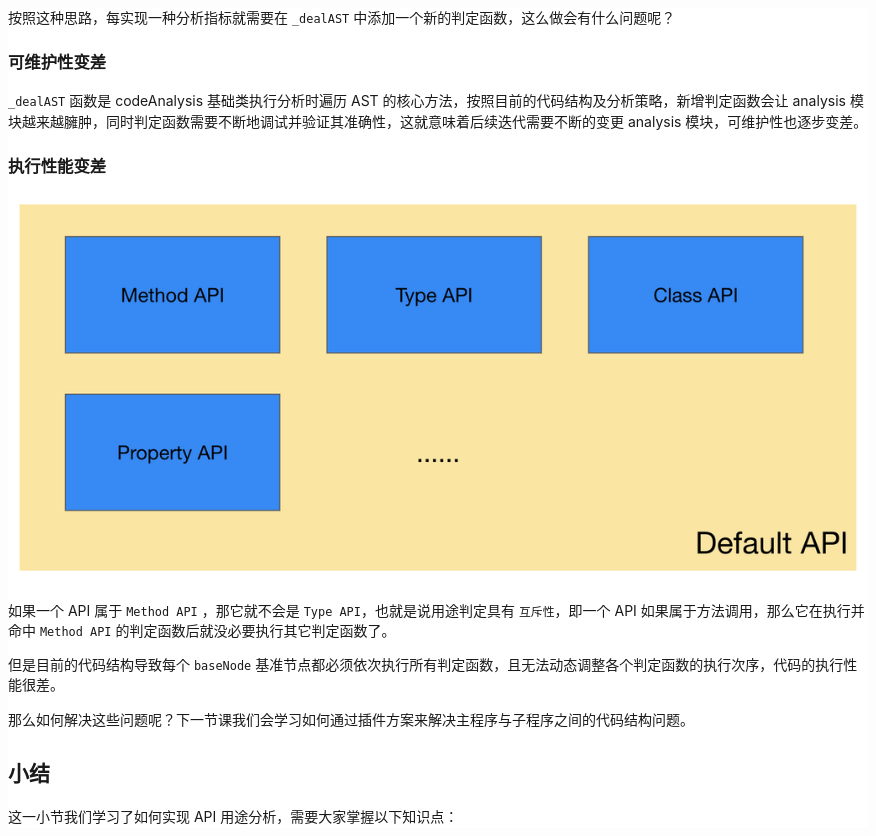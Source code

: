   


按照这种思路，每实现一种分析指标就需要在 `_dealAST` 中添加一个新的判定函数，这么做会有什么问题呢？

  


### 可维护性变差

  


`_dealAST` 函数是 codeAnalysis 基础类执行分析时遍历 AST 的核心方法，按照目前的代码结构及分析策略，新增判定函数会让 analysis 模块越来越臃肿，同时判定函数需要不断地调试并验证其准确性，这就意味着后续迭代需要不断的变更 analysis 模块，可维护性也逐步变差。

  


### 执行性能变差

![](./images/69b32913e4e144cb841f9ab956ef7d7b~tplv-k3u1fbpfcp-zoom-1.image.png)

  


如果一个 API 属于 `Method API` ，那它就不会是 `Type API`，也就是说用途判定具有 `互斥性`，即一个 API 如果属于方法调用，那么它在执行并命中 `Method API` 的判定函数后就没必要执行其它判定函数了。

但是目前的代码结构导致每个 `baseNode` 基准节点都必须依次执行所有判定函数，且无法动态调整各个判定函数的执行次序，代码的执行性能很差。

  


那么如何解决这些问题呢？下一节课我们会学习如何通过插件方案来解决主程序与子程序之间的代码结构问题。

  


## 小结

这一小节我们学习了如何实现 API 用途分析，需要大家掌握以下知识点：
